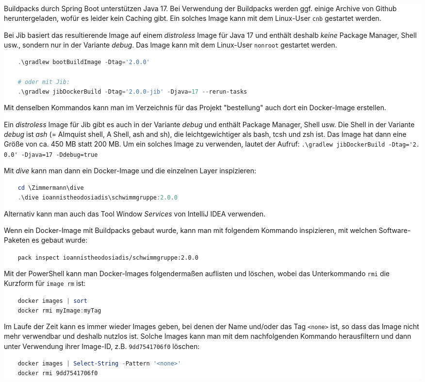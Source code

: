 Buildpacks durch Spring Boot unterstützen Java 17. Bei Verwendung der
Buildpacks werden ggf.  einige Archive von Github heruntergeladen, wofür es
leider kein  Caching gibt. Ein solches Image kann mit dem Linux-User `cnb`
gestartet werden.

Bei Jib basiert das resultierende Image auf einem _distroless_ Image für Java
17 und enthält deshalb _keine_ Package Manager, Shell usw., sondern nur in
der Variante _debug_. Das Image kann mit dem Linux-User `nonroot` gestartet
werden.

```PowerShell
    .\gradlew bootBuildImage -Dtag='2.0.0'

    # oder mit Jib:
    .\gradlew jibDockerBuild -Dtag='2.0.0-jib' -Djava=17 --rerun-tasks
```

Mit denselben Kommandos kann man im Verzeichnis für das Projekt "bestellung"
auch dort ein Docker-Image erstellen.

Ein _distroless_ Image für Jib gibt es auch in der Variante _debug_ und enthält
Package Manager, Shell usw. Die Shell in der Variante _debug_ ist _ash_
(= Almquist shell, A Shell, ash and sh), die leichtgewichtiger als bash, tcsh
und zsh ist. Das Image hat dann eine Größe von ca. 450 MB statt 200 MB. Um ein
solches Image zu verwenden, lautet der Aufruf:
`.\gradlew jibDockerBuild -Dtag='2.0.0' -Djava=17 -Ddebug=true`

Mit _dive_ kann man dann ein Docker-Image und die einzelnen Layer inspizieren:

```PowerShell
    cd \Zimmermann\dive
    .\dive ioannistheodosiadis\schwimmgruppe:2.0.0
```

Alternativ kann man auch das Tool Window _Services_ von IntelliJ IDEA verwenden.

Wenn ein Docker-Image mit Buildpacks gebaut wurde, kann man mit folgendem
Kommando inspizieren, mit welchen Software-Paketen es gebaut wurde:

```PowerSkell
    pack inspect ioannistheodosiadis/schwimmgruppe:2.0.0
```

Mit der PowerShell kann man Docker-Images folgendermaßen auflisten und löschen,
wobei das Unterkommando `rmi` die Kurzform für `image rm` ist:

```PowerShell
    docker images | sort
    docker rmi myImage:myTag
```

Im Laufe der Zeit kann es immer wieder Images geben, bei denen der Name
und/oder das Tag `<none>` ist, so dass das Image nicht mehr verwendbar und
deshalb nutzlos ist. Solche Images kann man mit dem nachfolgenden Kommando
herausfiltern und dann unter Verwendung ihrer Image-ID, z.B. `9dd7541706f0`
löschen:

```PowerShell
    docker images | Select-String -Pattern '<none>'
    docker rmi 9dd7541706f0
```
